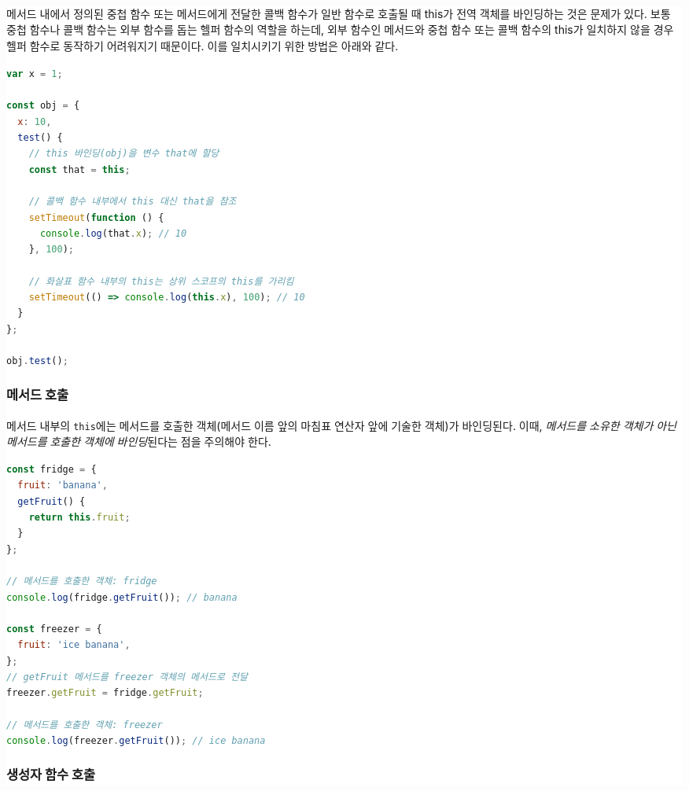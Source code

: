 메서드 내에서 정의된 중첩 함수 또는 메서드에게 전달한 콜백 함수가 일반 함수로 호출될 때 this가 전역 객체를 바인딩하는 것은 문제가 있다. 보통 중첩 함수나 콜백 함수는 외부 함수를 돕는 헬퍼 함수의 역할을 하는데, 외부 함수인 메서드와 중첩 함수 또는 콜백 함수의 this가 일치하지 않을 경우 헬퍼 함수로 동작하기 어려워지기 때문이다. 이를 일치시키기 위한 방법은 아래와 같다.

```js
var x = 1;

const obj = {
  x: 10,
  test() {
    // this 바인딩(obj)을 변수 that에 할당
    const that = this;

    // 콜백 함수 내부에서 this 대신 that을 참조
    setTimeout(function () {
      console.log(that.x); // 10
    }, 100);

    // 화살표 함수 내부의 this는 상위 스코프의 this를 가리킴
    setTimeout(() => console.log(this.x), 100); // 10
  }
};

obj.test();
```

### 메서드 호출

메서드 내부의 `this`에는 메서드를 호출한 객체(메서드 이름 앞의 마침표 연산자 앞에 기술한 객체)가 바인딩된다. 이때, *메서드를 소유한 객체가 아닌 메서드를 호출한 객체에 바인딩*된다는 점을 주의해야 한다.

```js
const fridge = {
  fruit: 'banana',
  getFruit() {
    return this.fruit;
  }
};

// 메서드를 호출한 객체: fridge
console.log(fridge.getFruit()); // banana

const freezer = {
  fruit: 'ice banana',
};
// getFruit 메서드를 freezer 객체의 메서드로 전달
freezer.getFruit = fridge.getFruit;

// 메서드를 호출한 객체: freezer
console.log(freezer.getFruit()); // ice banana
```

### 생성자 함수 호출
